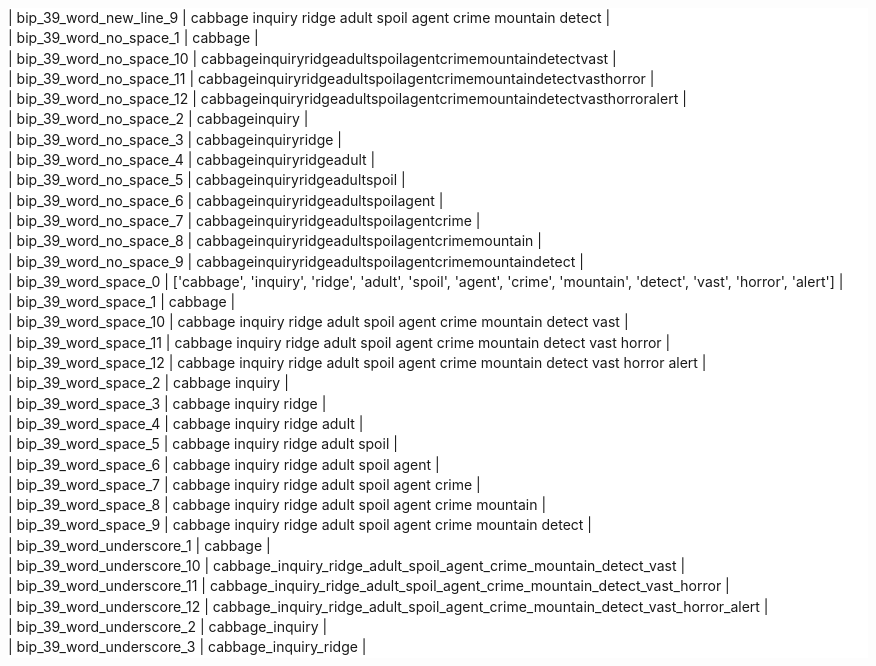 | bip_39_word_new_line_9 | cabbage
inquiry
ridge
adult
spoil
agent
crime
mountain
detect |  
| bip_39_word_no_space_1 | cabbage |  
| bip_39_word_no_space_10 | cabbageinquiryridgeadultspoilagentcrimemountaindetectvast |  
| bip_39_word_no_space_11 | cabbageinquiryridgeadultspoilagentcrimemountaindetectvasthorror |  
| bip_39_word_no_space_12 | cabbageinquiryridgeadultspoilagentcrimemountaindetectvasthorroralert |  
| bip_39_word_no_space_2 | cabbageinquiry |  
| bip_39_word_no_space_3 | cabbageinquiryridge |  
| bip_39_word_no_space_4 | cabbageinquiryridgeadult |  
| bip_39_word_no_space_5 | cabbageinquiryridgeadultspoil |  
| bip_39_word_no_space_6 | cabbageinquiryridgeadultspoilagent |  
| bip_39_word_no_space_7 | cabbageinquiryridgeadultspoilagentcrime |  
| bip_39_word_no_space_8 | cabbageinquiryridgeadultspoilagentcrimemountain |  
| bip_39_word_no_space_9 | cabbageinquiryridgeadultspoilagentcrimemountaindetect |  
| bip_39_word_space_0 | ['cabbage', 'inquiry', 'ridge', 'adult', 'spoil', 'agent', 'crime', 'mountain', 'detect', 'vast', 'horror', 'alert'] |  
| bip_39_word_space_1 | cabbage |  
| bip_39_word_space_10 | cabbage inquiry ridge adult spoil agent crime mountain detect vast |  
| bip_39_word_space_11 | cabbage inquiry ridge adult spoil agent crime mountain detect vast horror |  
| bip_39_word_space_12 | cabbage inquiry ridge adult spoil agent crime mountain detect vast horror alert |  
| bip_39_word_space_2 | cabbage inquiry |  
| bip_39_word_space_3 | cabbage inquiry ridge |  
| bip_39_word_space_4 | cabbage inquiry ridge adult |  
| bip_39_word_space_5 | cabbage inquiry ridge adult spoil |  
| bip_39_word_space_6 | cabbage inquiry ridge adult spoil agent |  
| bip_39_word_space_7 | cabbage inquiry ridge adult spoil agent crime |  
| bip_39_word_space_8 | cabbage inquiry ridge adult spoil agent crime mountain |  
| bip_39_word_space_9 | cabbage inquiry ridge adult spoil agent crime mountain detect |  
| bip_39_word_underscore_1 | cabbage |  
| bip_39_word_underscore_10 | cabbage_inquiry_ridge_adult_spoil_agent_crime_mountain_detect_vast |  
| bip_39_word_underscore_11 | cabbage_inquiry_ridge_adult_spoil_agent_crime_mountain_detect_vast_horror |  
| bip_39_word_underscore_12 | cabbage_inquiry_ridge_adult_spoil_agent_crime_mountain_detect_vast_horror_alert |  
| bip_39_word_underscore_2 | cabbage_inquiry |  
| bip_39_word_underscore_3 | cabbage_inquiry_ridge |  